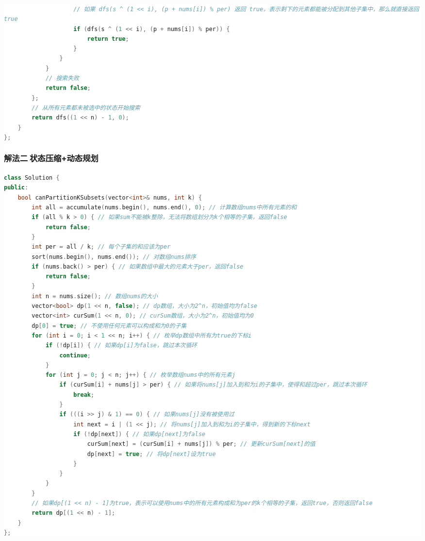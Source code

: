```cpp
                    // 如果 dfs(s ^ (1 << i), (p + nums[i]) % per) 返回 true，表示剩下的元素都能被分配到其他子集中，那么就直接返回 true
                    if (dfs(s ^ (1 << i), (p + nums[i]) % per)) {
                        return true;
                    }
                }
            }
            // 搜索失败
            return false;
        };
        // 从所有元素都未被选中的状态开始搜索
        return dfs((1 << n) - 1, 0);
    }
};
```

### 解法二 状态压缩+动态规划

```cpp
class Solution {
public:
    bool canPartitionKSubsets(vector<int>& nums, int k) {
        int all = accumulate(nums.begin(), nums.end(), 0); // 计算数组nums中所有元素的和
        if (all % k > 0) { // 如果sum不能被k整除，无法将数组划分为k个相等的子集，返回false
            return false;
        }
        int per = all / k; // 每个子集的和应该为per
        sort(nums.begin(), nums.end()); // 对数组nums排序
        if (nums.back() > per) { // 如果数组中最大的元素大于per，返回false
            return false;
        }
        int n = nums.size(); // 数组nums的大小
        vector<bool> dp(1 << n, false); // dp数组，大小为2^n，初始值均为false
        vector<int> curSum(1 << n, 0); // curSum数组，大小为2^n，初始值均为0
        dp[0] = true; // 不使用任何元素可以构成和为0的子集
        for (int i = 0; i < 1 << n; i++) { // 枚举dp数组中所有为true的下标i
            if (!dp[i]) { // 如果dp[i]为false，跳过本次循环
                continue;
            }
            for (int j = 0; j < n; j++) { // 枚举数组nums中的所有元素j
                if (curSum[i] + nums[j] > per) { // 如果将nums[j]加入到和为i的子集中，使得和超过per，跳过本次循环
                    break;
                }
                if (((i >> j) & 1) == 0) { // 如果nums[j]没有被使用过
                    int next = i | (1 << j); // 将nums[j]加入到和为i的子集中，得到新的下标next
                    if (!dp[next]) { // 如果dp[next]为false
                        curSum[next] = (curSum[i] + nums[j]) % per; // 更新curSum[next]的值
                        dp[next] = true; // 将dp[next]设为true
                    }
                }
            }
        }
        // 如果dp[(1 << n) - 1]为true，表示可以使用nums中的所有元素构成和为per的k个相等的子集，返回true，否则返回false
        return dp[(1 << n) - 1];
    }
};
```
